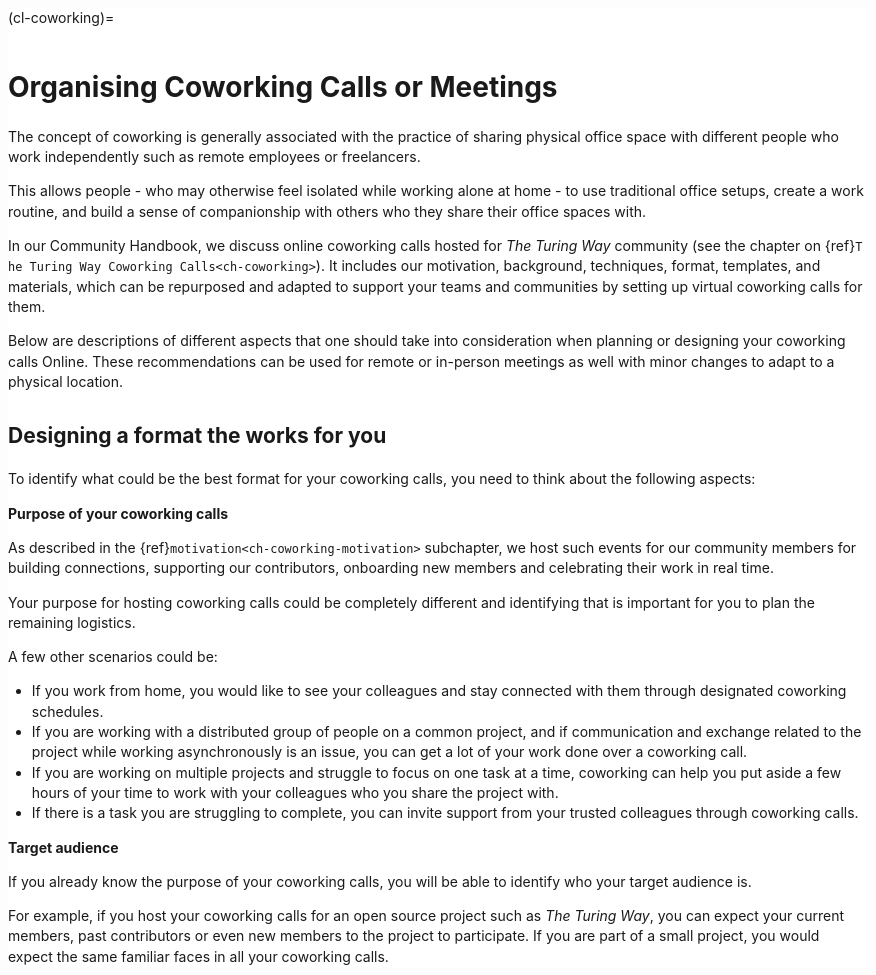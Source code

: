 (cl-coworking)=
# Organising Coworking Calls or Meetings

The concept of coworking is generally associated with the practice of sharing physical office space with different people who work independently such as remote employees or freelancers.

This allows people - who may otherwise feel isolated while working alone at home - to use traditional office setups, create a work routine, and build a sense of companionship with others who they share their office spaces with.

In our Community Handbook, we discuss online coworking calls hosted for _The Turing Way_ community (see the chapter on {ref}`The Turing Way Coworking Calls<ch-coworking>`).
It includes our motivation, background, techniques, format, templates, and materials, which can be repurposed and adapted to support your teams and communities by setting up virtual coworking calls for them.

Below are descriptions of different aspects that one should take into consideration when planning or designing your coworking calls Online.
These recommendations can be used for remote or in-person meetings as well with minor changes to adapt to a physical location.

## Designing a format the works for you

To identify what could be the best format for your coworking calls, you need to think about the following aspects:

**Purpose of your coworking calls**

As described in the {ref}`motivation<ch-coworking-motivation>` subchapter, we host such events for our community members for building connections, supporting our contributors, onboarding new members and celebrating their work in real time.

Your purpose for hosting coworking calls could be completely different and identifying that is important for you to plan the remaining logistics.

A few other scenarios could be:
  - If you work from home, you would like to see your colleagues and stay connected with them through designated coworking schedules.
  - If you are working with a distributed group of people on a common project, and if communication and exchange related to the project while working asynchronously is an issue, you can get a lot of your work done over a coworking call.
  - If you are working on multiple projects and struggle to focus on one task at a time, coworking can help you put aside a few hours of your time to work with your colleagues who you share the project with.
  - If there is a task you are struggling to complete, you can invite support from your trusted colleagues through coworking calls.

**Target audience**

If you already know the purpose of your coworking calls, you will be able to identify who your target audience is.

For example, if you host your coworking calls for an open source project such as _The Turing Way_, you can expect your current members, past contributors or even new members to the project to participate.
If you are part of a small project, you would expect the same familiar faces in all your coworking calls.
